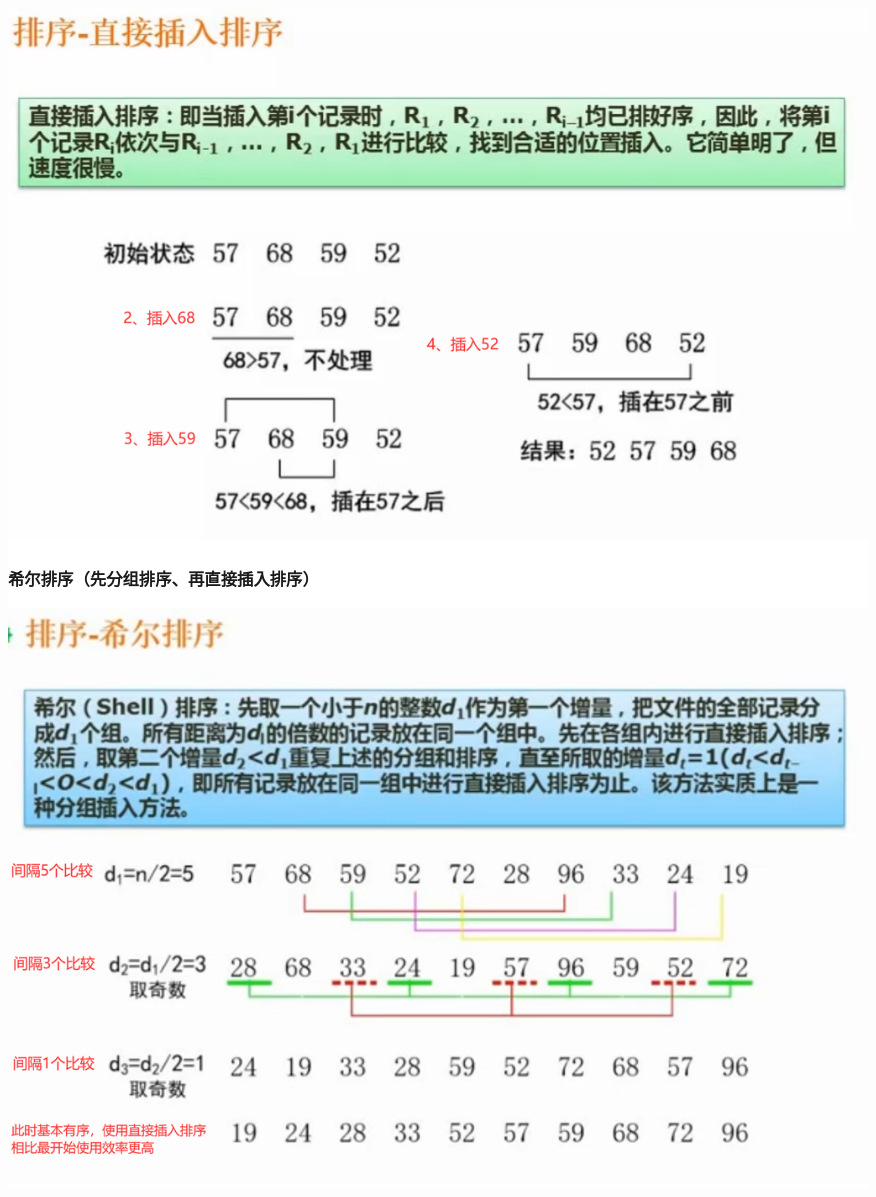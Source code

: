 ![image-20230911200819220](../images/image-20230911200819220.png)

### 希尔排序（先分组排序、再直接插入排序）

![image-20230911201434507](../images/image-20230911201434507.png)
